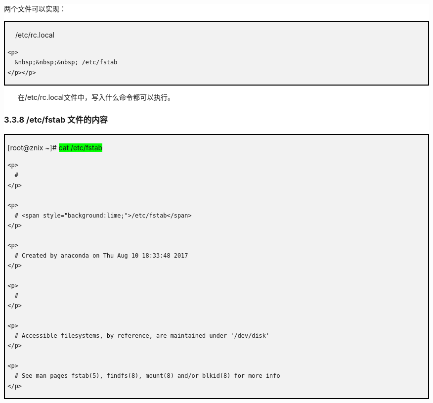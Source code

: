  <p>
    <span style="font-family:新宋体;Times New Roman";Times New Roman"">两个文件可以实现：</span>
  </p>
  
  <div style="border:solid windowtext 2.0pt; padding:1.0pt 4.0pt 1.0pt 4.0pt;background:#F2F2F2;">
    <p>
      &nbsp;&nbsp;&nbsp; /etc/rc.local
    </p>
    
    <p>
      &nbsp;&nbsp;&nbsp; /etc/fstab
    </p></p>
  </div>
  
  <p style="text-indent:21.0pt">
    <span style="font-family:新宋体;Times New Roman";Times New Roman"">在</span>/etc/rc.local<span style="font-family:新宋体;Times New Roman";Times New Roman"">文件中，写入什么命令都可以执行。</span>
  </p>
  
  <h3>
    <span id="338_etcfstab">3.3.8 /etc/fstab <span style="font-family: 新宋体;Times New Roman";Times New Roman"">文件的内容</span></span>
  </h3>
  
  <div style="border:solid windowtext 2.0pt; padding:1.0pt 4.0pt 1.0pt 4.0pt;background:#F2F2F2;">
    <p>
      [root@znix ~]# <span style="background: lime;">cat /etc/fstab</span>
    </p>
    
    <p>
      #
    </p>
    
    <p>
      # <span style="background:lime;">/etc/fstab</span>
    </p>
    
    <p>
      # Created by anaconda on Thu Aug 10 18:33:48 2017
    </p>
    
    <p>
      #
    </p>
    
    <p>
      # Accessible filesystems, by reference, are maintained under '/dev/disk'
    </p>
    
    <p>
      # See man pages fstab(5), findfs(8), mount(8) and/or blkid(8) for more info
    </p>
    